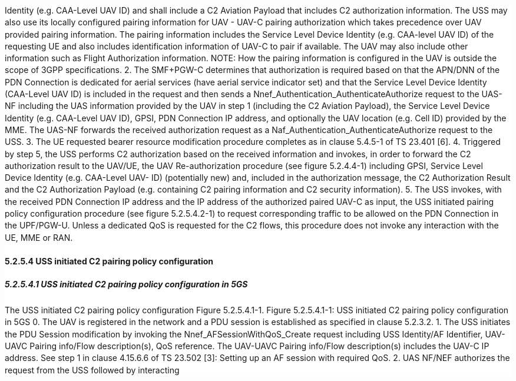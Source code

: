 Identity (e.g. CAA-Level UAV ID) and shall include a C2 Aviation Payload that
includes C2 authorization information. The USS may also use its locally
configured pairing information for UAV - UAV-C pairing authorization which
takes precedence over UAV provided pairing information. The pairing
information includes the Service Level Device Identity (e.g. CAA-level UAV ID)
of the requesting UE and also includes identification information of UAV-C to
pair if available. The UAV may also include other information such as Flight
Authorization information.
NOTE: How the pairing information is configured in the UAV is outside the
scope of 3GPP specifications.
2\. The SMF+PGW-C determines that authorization is required based on that the
APN/DNN of the PDN Connection is dedicated for aerial services (have aerial
service indicator set) and that the Service Level Device Identity (CAA-Level
UAV ID) is included in the request and then sends a
Nnef_Authentication_AuthenticateAuthorize request to the UAS-NF including the
UAS information provided by the UAV in step 1 (including the C2 Aviation
Payload), the Service Level Device Identity (e.g. CAA-Level UAV ID), GPSI, PDN
Connection IP address, and optionally the UAV location (e.g. Cell ID) provided
by the MME.
The UAS-NF forwards the received authorization request as a
Naf_Authentication_AuthenticateAuthorize request to the USS.
3\. The UE requested bearer resource modification procedure completes as in
clause 5.4.5-1 of TS 23.401 [6].
4\. Triggered by step 5, the USS performs C2 authorization based on the
received information and invokes, in order to forward the C2 authorization
result to the UAV/UE, the UAV Re-authorization procedure (see figure
5.2.4.4-1) including GPSI, Service Level Device Identity (e.g. CAA-Level UAV-
ID) (potentially new) and, included in the authorization message, the C2
Authorization Result and the C2 Authorization Payload (e.g. containing C2
pairing information and C2 security information).
5\. The USS invokes, with the received PDN Connection IP address and the IP
address of the authorized paired UAV-C as input, the USS initiated pairing
policy configuration procedure (see figure 5.2.5.4.2-1) to request
corresponding traffic to be allowed on the PDN Connection in the UPF/PGW-U.
Unless a dedicated QoS is requested for the C2 flows, this procedure does not
invoke any interaction with the UE, MME or RAN.
#### 5.2.5.4 USS initiated C2 pairing policy configuration
##### 5.2.5.4.1 USS initiated C2 pairing policy configuration in 5GS
The USS initiated C2 pairing policy configuration Figure 5.2.5.4.1-1.
Figure 5.2.5.4.1-1: USS initiated C2 pairing policy configuration in 5GS
0\. The UAV is registered in the network and a PDU session is established as
specified in clause 5.2.3.2.
1\. The USS initiates the PDU Session modification by invoking the
Nnef_AFSessionWithQoS_Create request including USS Identity/AF Identifier,
UAV-UAVC Pairing info/Flow description(s), QoS reference. The UAV-UAVC Pairing
info/Flow description(s) includes the UAV-C IP address. See step 1 in clause
4.15.6.6 of TS 23.502 [3]: Setting up an AF session with required QoS.
2\. UAS NF/NEF authorizes the request from the USS followed by interacting
